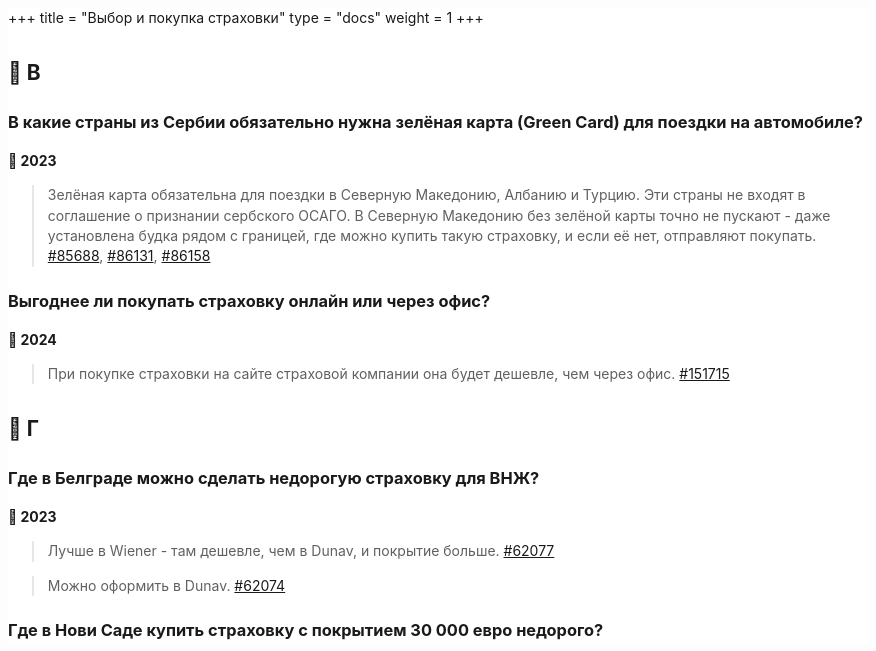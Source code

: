 +++
title = "Выбор и покупка страховки"
type = "docs"
weight = 1
+++


## 📖 В


### В какие страны из Сербии обязательно нужна зелёная карта (Green Card) для поездки на автомобиле?


**📅 2023**


> Зелёная карта обязательна для поездки в Северную Македонию, Албанию и Турцию. Эти страны не входят в соглашение о признании сербского ОСАГО. В Северную Македонию без зелёной карты точно не пускают - даже установлена будка рядом с границей, где можно купить такую страховку, и если её нет, отправляют покупать.
> [#85688](https://t.me/c/1608823685/29756/85688), [#86131](https://t.me/c/1608823685/29756/86131), [#86158](https://t.me/c/1608823685/29756/86158)



### Выгоднее ли покупать страховку онлайн или через офис?


**📅 2024**


> При покупке страховки на сайте страховой компании она будет дешевле, чем через офис.
> [#151715](https://t.me/c/1608823685/29756/151715)




## 📖 Г


### Где в Белграде можно сделать недорогую страховку для ВНЖ?


**📅 2023**


> Лучше в Wiener - там дешевле, чем в Dunav, и покрытие больше.
> [#62077](https://t.me/c/1608823685/29756/62077)



> Можно оформить в Dunav.
> [#62074](https://t.me/c/1608823685/29756/62074)



### Где в Нови Саде купить страховку с покрытием 30 000 евро недорого?
